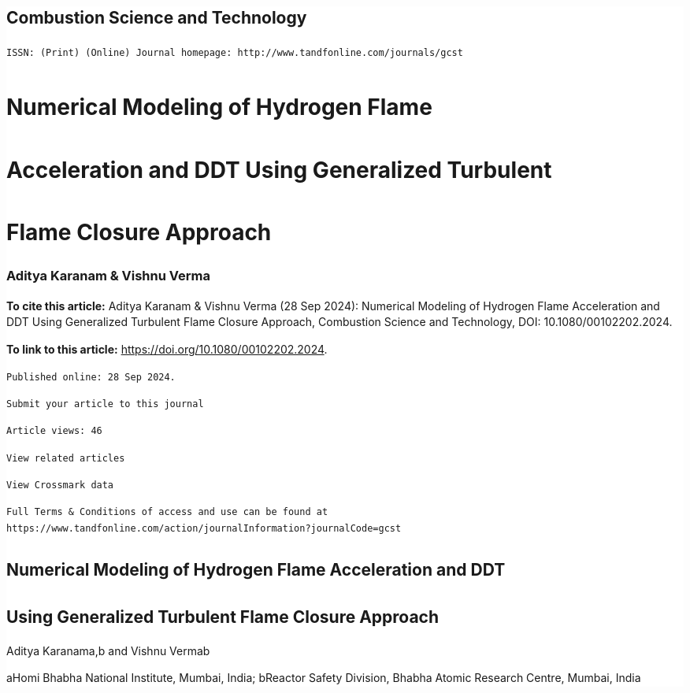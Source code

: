 ## Combustion Science and Technology

```
ISSN: (Print) (Online) Journal homepage: http://www.tandfonline.com/journals/gcst
```
# Numerical Modeling of Hydrogen Flame

# Acceleration and DDT Using Generalized Turbulent

# Flame Closure Approach

### Aditya Karanam & Vishnu Verma

**To cite this article:** Aditya Karanam & Vishnu Verma (28 Sep 2024): Numerical Modeling of
Hydrogen Flame Acceleration and DDT Using Generalized Turbulent Flame Closure Approach,
Combustion Science and Technology, DOI: 10.1080/00102202.2024.

**To link to this article:** https://doi.org/10.1080/00102202.2024.

```
Published online: 28 Sep 2024.
```
```
Submit your article to this journal
```
```
Article views: 46
```
```
View related articles
```
```
View Crossmark data
```
```
Full Terms & Conditions of access and use can be found at
https://www.tandfonline.com/action/journalInformation?journalCode=gcst
```

## Numerical Modeling of Hydrogen Flame Acceleration and DDT

## Using Generalized Turbulent Flame Closure Approach

Aditya Karanama,b and Vishnu Vermab

aHomi Bhabha National Institute, Mumbai, India; bReactor Safety Division, Bhabha Atomic Research Centre,
Mumbai, India
